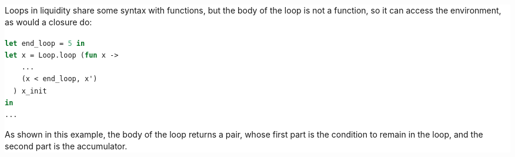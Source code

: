 Loops in liquidity share some syntax with functions, but the body of
the loop is not a function, so it can access the environment, as would
a closure do:

```ocaml
let end_loop = 5 in
let x = Loop.loop (fun x ->
    ...
    (x < end_loop, x')
  ) x_init
in
...
```

As shown in this example, the body of the loop returns a pair, whose first
part is the condition to remain in the loop, and the second part is the
accumulator.


